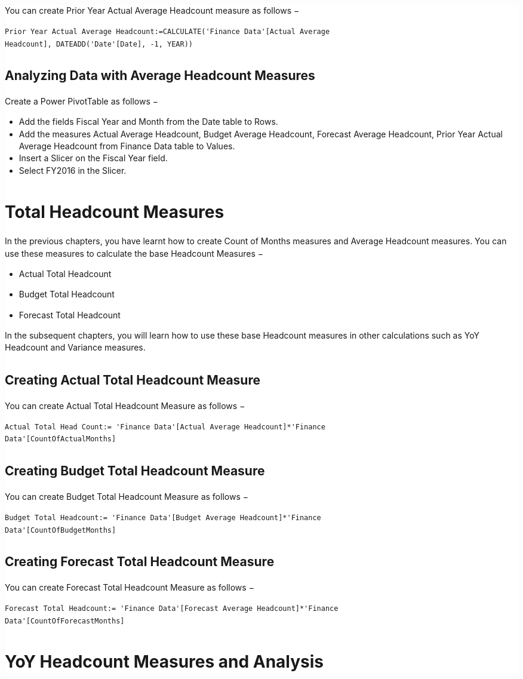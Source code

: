 You can create Prior Year Actual Average Headcount measure as follows −

```
Prior Year Actual Average Headcount:=CALCULATE('Finance Data'[Actual Average
Headcount], DATEADD('Date'[Date], -1, YEAR))
```
## Analyzing Data with Average Headcount Measures

Create a Power PivotTable as follows −

- Add the fields Fiscal Year and Month from the Date table to Rows.
- Add the measures Actual Average Headcount, Budget Average Headcount, Forecast
    Average Headcount, Prior Year Actual Average Headcount from Finance Data table to
    Values.
- Insert a Slicer on the Fiscal Year field.
- Select FY2016 in the Slicer.

# Total Headcount Measures

In the previous chapters, you have learnt how to create Count of Months measures and Average
Headcount measures. You can use these measures to calculate the base Headcount Measures −

- Actual Total Headcount


- Budget Total Headcount
- Forecast Total Headcount

In the subsequent chapters, you will learn how to use these base Headcount measures in other
calculations such as YoY Headcount and Variance measures.

## Creating Actual Total Headcount Measure

You can create Actual Total Headcount Measure as follows −

```
Actual Total Head Count:= 'Finance Data'[Actual Average Headcount]*'Finance
Data'[CountOfActualMonths]
```
## Creating Budget Total Headcount Measure

You can create Budget Total Headcount Measure as follows −

```
Budget Total Headcount:= 'Finance Data'[Budget Average Headcount]*'Finance
Data'[CountOfBudgetMonths]
```
## Creating Forecast Total Headcount Measure

You can create Forecast Total Headcount Measure as follows −

```
Forecast Total Headcount:= 'Finance Data'[Forecast Average Headcount]*'Finance
Data'[CountOfForecastMonths]
```
# YoY Headcount Measures and Analysis
